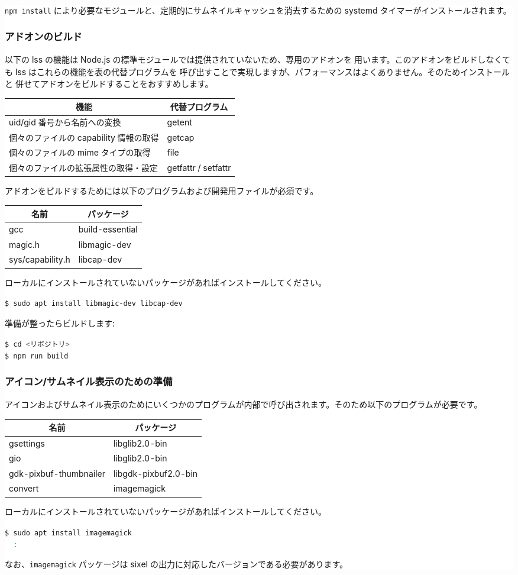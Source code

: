 `npm install` により必要なモジュールと、定期的にサムネイルキャッシュを消去するための
systemd タイマーがインストールされます。


### アドオンのビルド

以下の lss の機能は Node.js の標準モジュールでは提供されていないため、専用のアドオンを
用います。このアドオンをビルドしなくても lss はこれらの機能を表の代替プログラムを
呼び出すことで実現しますが、パフォーマンスはよくありません。そのためインストールと
併せてアドオンをビルドすることをおすすめします。

機能 | 代替プログラム
---- | ----
uid/gid 番号から名前への変換 | getent
個々のファイルの capability 情報の取得 | getcap
個々のファイルの mime タイプの取得 | file
個々のファイルの拡張属性の取得・設定 | getfattr / setfattr

アドオンをビルドするためには以下のプログラムおよび開発用ファイルが必須です。

名前 | パッケージ
---- | ----
gcc | build-essential
magic.h | libmagic-dev
sys/capability.h | libcap-dev

ローカルにインストールされていないパッケージがあればインストールしてください。

```bash
$ sudo apt install libmagic-dev libcap-dev
```

準備が整ったらビルドします:

```bash
$ cd <リポジトリ>
$ npm run build
```


### アイコン/サムネイル表示のための準備

アイコンおよびサムネイル表示のためにいくつかのプログラムが内部で呼び出されます。そのため以下のプログラムが必要です。

名前 | パッケージ
---- | ----
gsettings | libglib2.0-bin
gio | libglib2.0-bin
gdk-pixbuf-thumbnailer | libgdk-pixbuf2.0-bin
convert | imagemagick

ローカルにインストールされていないパッケージがあればインストールしてください。

```bash
$ sudo apt install imagemagick
  :
```

なお、`imagemagick` パッケージは sixel の出力に対応したバージョンである必要があります。
